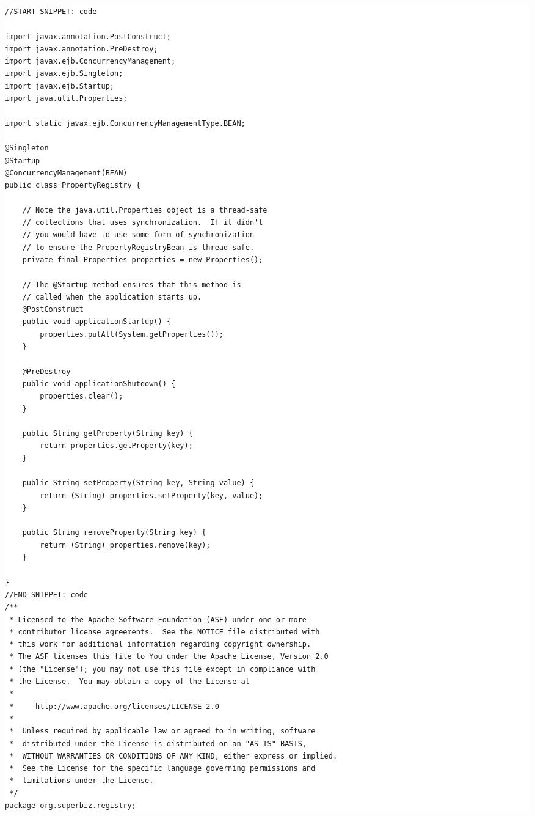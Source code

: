     //START SNIPPET: code
    
    import javax.annotation.PostConstruct;
    import javax.annotation.PreDestroy;
    import javax.ejb.ConcurrencyManagement;
    import javax.ejb.Singleton;
    import javax.ejb.Startup;
    import java.util.Properties;
    
    import static javax.ejb.ConcurrencyManagementType.BEAN;
    
    @Singleton
    @Startup
    @ConcurrencyManagement(BEAN)
    public class PropertyRegistry {
    
        // Note the java.util.Properties object is a thread-safe
        // collections that uses synchronization.  If it didn't
        // you would have to use some form of synchronization
        // to ensure the PropertyRegistryBean is thread-safe.
        private final Properties properties = new Properties();
    
        // The @Startup method ensures that this method is
        // called when the application starts up.
        @PostConstruct
        public void applicationStartup() {
            properties.putAll(System.getProperties());
        }
    
        @PreDestroy
        public void applicationShutdown() {
            properties.clear();
        }
    
        public String getProperty(String key) {
            return properties.getProperty(key);
        }
    
        public String setProperty(String key, String value) {
            return (String) properties.setProperty(key, value);
        }
    
        public String removeProperty(String key) {
            return (String) properties.remove(key);
        }
    
    }
    //END SNIPPET: code
    /**
     * Licensed to the Apache Software Foundation (ASF) under one or more
     * contributor license agreements.  See the NOTICE file distributed with
     * this work for additional information regarding copyright ownership.
     * The ASF licenses this file to You under the Apache License, Version 2.0
     * (the "License"); you may not use this file except in compliance with
     * the License.  You may obtain a copy of the License at
     *
     *     http://www.apache.org/licenses/LICENSE-2.0
     *
     *  Unless required by applicable law or agreed to in writing, software
     *  distributed under the License is distributed on an "AS IS" BASIS,
     *  WITHOUT WARRANTIES OR CONDITIONS OF ANY KIND, either express or implied.
     *  See the License for the specific language governing permissions and
     *  limitations under the License.
     */
    package org.superbiz.registry;
    